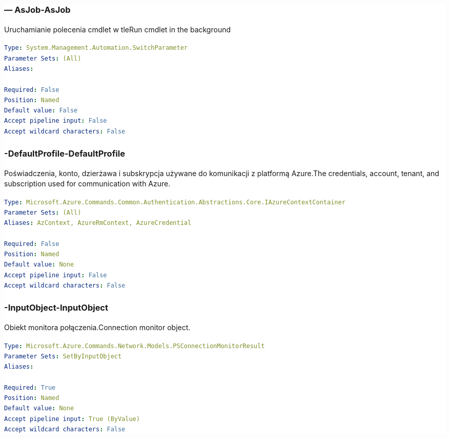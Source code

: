 ### <span data-ttu-id="46b97-116">— AsJob</span><span class="sxs-lookup"><span data-stu-id="46b97-116">-AsJob</span></span>
<span data-ttu-id="46b97-117">Uruchamianie polecenia cmdlet w tle</span><span class="sxs-lookup"><span data-stu-id="46b97-117">Run cmdlet in the background</span></span>

```yaml
Type: System.Management.Automation.SwitchParameter
Parameter Sets: (All)
Aliases:

Required: False
Position: Named
Default value: False
Accept pipeline input: False
Accept wildcard characters: False
```

### <span data-ttu-id="46b97-118">-DefaultProfile</span><span class="sxs-lookup"><span data-stu-id="46b97-118">-DefaultProfile</span></span>
<span data-ttu-id="46b97-119">Poświadczenia, konto, dzierżawa i subskrypcja używane do komunikacji z platformą Azure.</span><span class="sxs-lookup"><span data-stu-id="46b97-119">The credentials, account, tenant, and subscription used for communication with Azure.</span></span>

```yaml
Type: Microsoft.Azure.Commands.Common.Authentication.Abstractions.Core.IAzureContextContainer
Parameter Sets: (All)
Aliases: AzContext, AzureRmContext, AzureCredential

Required: False
Position: Named
Default value: None
Accept pipeline input: False
Accept wildcard characters: False
```

### <span data-ttu-id="46b97-120">-InputObject</span><span class="sxs-lookup"><span data-stu-id="46b97-120">-InputObject</span></span>
<span data-ttu-id="46b97-121">Obiekt monitora połączenia.</span><span class="sxs-lookup"><span data-stu-id="46b97-121">Connection monitor object.</span></span>

```yaml
Type: Microsoft.Azure.Commands.Network.Models.PSConnectionMonitorResult
Parameter Sets: SetByInputObject
Aliases:

Required: True
Position: Named
Default value: None
Accept pipeline input: True (ByValue)
Accept wildcard characters: False
```
